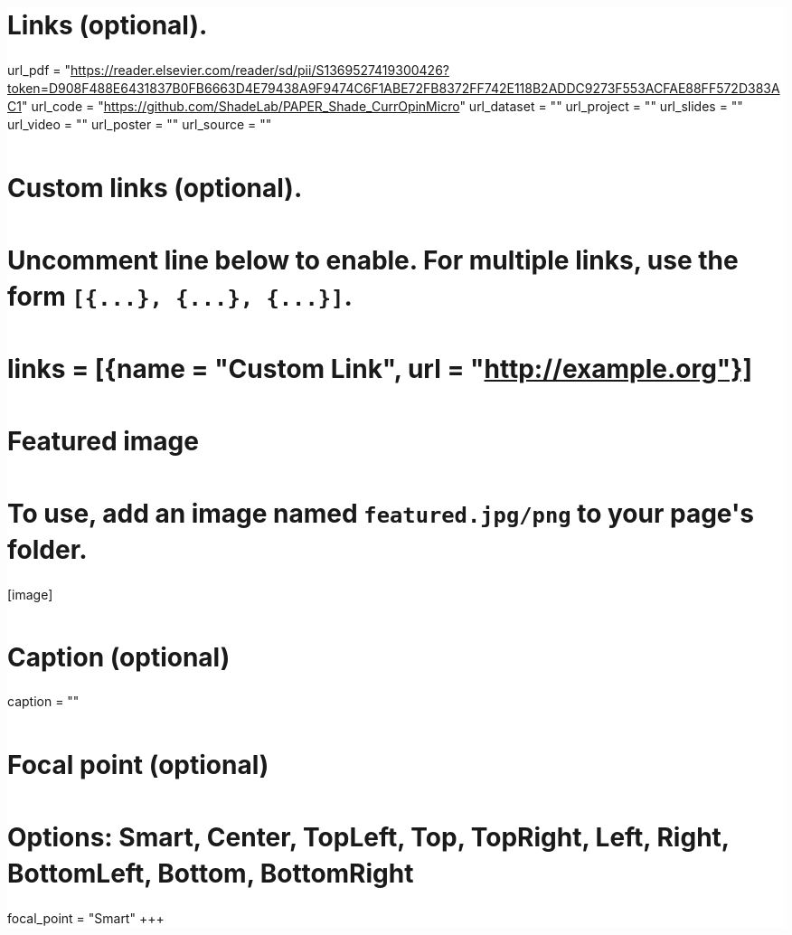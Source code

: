 # Links (optional).
url_pdf = "https://reader.elsevier.com/reader/sd/pii/S1369527419300426?token=D908F488E6431837B0FB6663D4E79438A9F9474C6F1ABE72FB8372FF742E118B2ADDC9273F553ACFAE88FF572D383AC1"
url_code = "https://github.com/ShadeLab/PAPER_Shade_CurrOpinMicro"
url_dataset = ""
url_project = ""
url_slides = ""
url_video = ""
url_poster = ""
url_source = ""

# Custom links (optional).
#   Uncomment line below to enable. For multiple links, use the form `[{...}, {...}, {...}]`.
# links = [{name = "Custom Link", url = "http://example.org"}]

# Featured image
# To use, add an image named `featured.jpg/png` to your page's folder. 
[image]
  # Caption (optional)
  caption = ""

  # Focal point (optional)
  # Options: Smart, Center, TopLeft, Top, TopRight, Left, Right, BottomLeft, Bottom, BottomRight
  focal_point = "Smart"
+++
